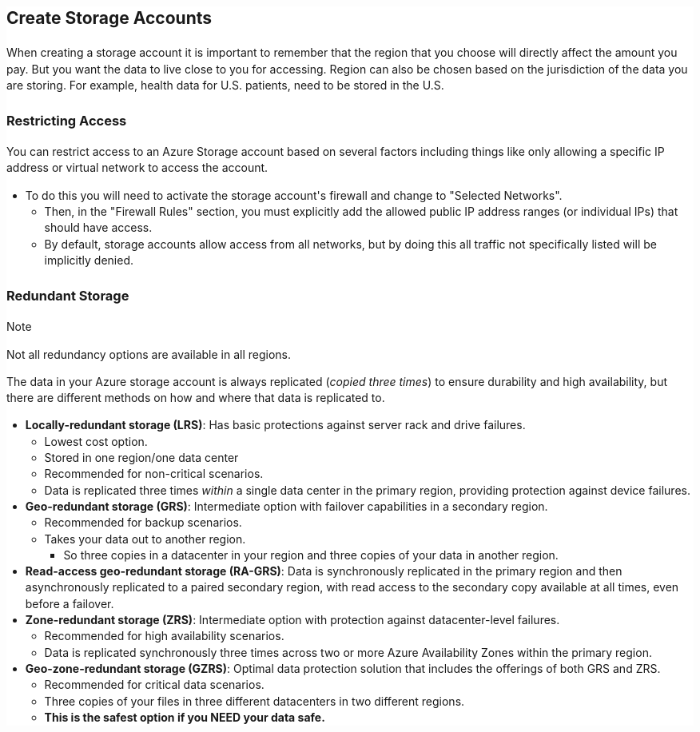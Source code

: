 ## Create Storage Accounts

When creating a storage account it is important to remember that the region that you choose will directly affect the amount you pay.  But you want the data to live close to you for accessing.  Region can also be chosen based on the jurisdiction of the data you are storing.  For example, health data for U.S. patients, need to be stored in the U.S.  

### Restricting Access

You can restrict access to an Azure Storage account based on several factors including things like only allowing a specific IP address or virtual network to access the account.  
- To do this you will need to activate the storage account's firewall and change to "Selected Networks".
  - Then, in the "Firewall Rules" section, you must explicitly add the allowed public IP address ranges (or individual IPs) that should have access.
  - By default, storage accounts allow access from all networks, but by doing this all traffic not specifically listed will be implicitly denied.

### Redundant Storage

> [!NOTE]
> Not all redundancy options are available in all regions.

The data in your Azure storage account is always replicated (*copied three times*) to ensure durability and high availability, but there are different methods on how and where that data is replicated to. 
- **Locally-redundant storage (LRS)**: Has basic protections against server rack and drive failures.
  - Lowest cost option.
  - Stored in one region/one data center
  - Recommended for non-critical scenarios.
  - Data is replicated three times *within* a single data center in the primary region, providing protection against device failures.
- **Geo-redundant storage (GRS)**: Intermediate option with failover capabilities in a secondary region.
  - Recommended for backup scenarios.
  - Takes your data out to another region.
    - So three copies in a datacenter in your region and three copies of your data in another region.
- **Read-access geo-redundant storage (RA-GRS)**: Data is synchronously replicated in the primary region and then asynchronously replicated to a paired secondary region, with read access to the secondary copy available at all times, even before a failover.
- **Zone-redundant storage (ZRS)**: Intermediate option with protection against datacenter-level failures.
  - Recommended for high availability scenarios.
  - Data is replicated synchronously three times across two or more Azure Availability Zones within the primary region.
- **Geo-zone-redundant storage (GZRS)**: Optimal data protection solution that includes the offerings of both GRS and ZRS.
  - Recommended for critical data scenarios.
  - Three copies of your files in three different datacenters in two different regions.
  - **This is the safest option if you NEED your data safe.**
